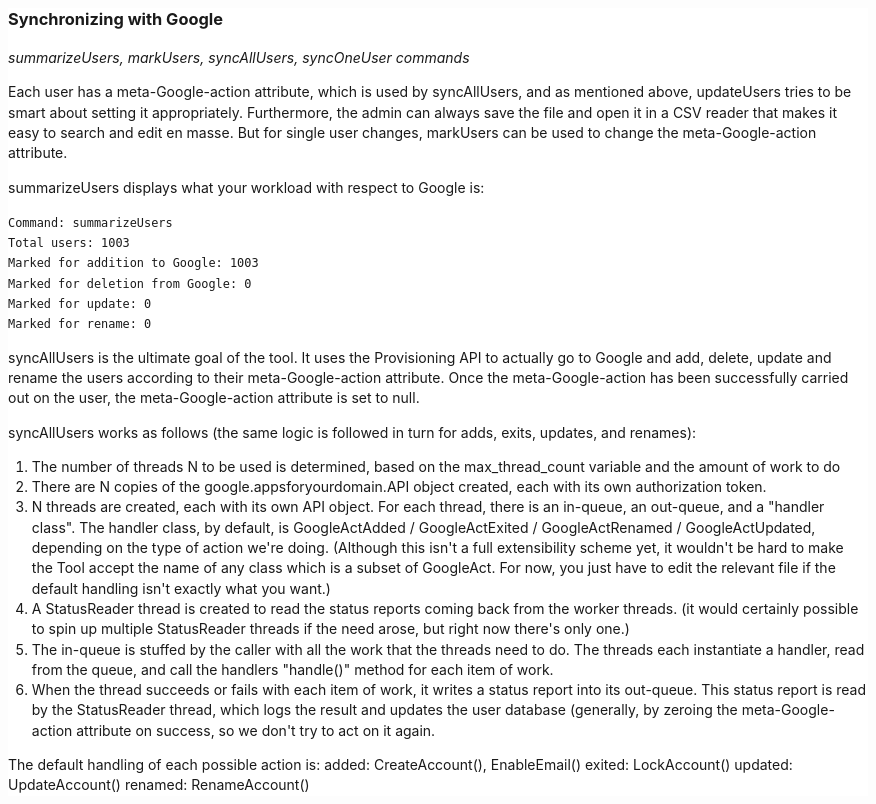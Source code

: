 ### Synchronizing with Google ###
_summarizeUsers, markUsers, syncAllUsers, syncOneUser  commands_

Each user has a meta-Google-action attribute, which is used by syncAllUsers, and as mentioned above, updateUsers tries to be smart about setting it appropriately.  Furthermore, the admin can always save the file and open it in a CSV reader that makes it easy to search and edit en masse.  But for single user changes, markUsers can be used to change the meta-Google-action attribute.

summarizeUsers displays what your workload with respect to Google is:

```
Command: summarizeUsers
Total users: 1003
Marked for addition to Google: 1003
Marked for deletion from Google: 0
Marked for update: 0
Marked for rename: 0
```

syncAllUsers is the ultimate goal of the tool.  It uses the Provisioning API to actually go to Google and add, delete, update and rename the users according to their meta-Google-action attribute.  Once the meta-Google-action has been successfully carried out on the user, the meta-Google-action attribute is set to null.

syncAllUsers works as follows (the same logic is followed in turn for adds, exits, updates, and renames):

  1. The number of threads N to be used is determined, based on the max\_thread\_count variable and the amount of work to do
  1. There are N copies of the google.appsforyourdomain.API object created, each with its own authorization token.
  1. N threads are created, each with its own API object.  For each thread, there is an in-queue, an out-queue, and a "handler class".  The handler class, by default, is GoogleActAdded / GoogleActExited / GoogleActRenamed / GoogleActUpdated, depending on the type of action we're doing.   (Although this isn't a full extensibility scheme yet, it wouldn't be hard to make the Tool accept the name of any class which is a subset of GoogleAct.  For now, you just have to edit the relevant file if the default handling isn't exactly what you want.)
  1. A StatusReader thread is created to read the status reports coming back from the worker threads.  (it would certainly possible to spin up multiple StatusReader threads if the need arose, but right now there's only one.)
  1. The in-queue is stuffed by the caller with all the work that the threads need to do.  The threads each instantiate a handler, read from the queue, and call the handlers "handle()" method for each item of work.
  1. When the thread succeeds or fails with each item of work, it writes a status report into its out-queue.  This status report is read by the StatusReader thread, which logs the result and updates the user database (generally, by zeroing the meta-Google-action attribute on success, so we don't try to act on it again.


The default handling of each possible action is:
added:  CreateAccount(), EnableEmail()
exited: LockAccount()
updated: UpdateAccount()
renamed: RenameAccount()

